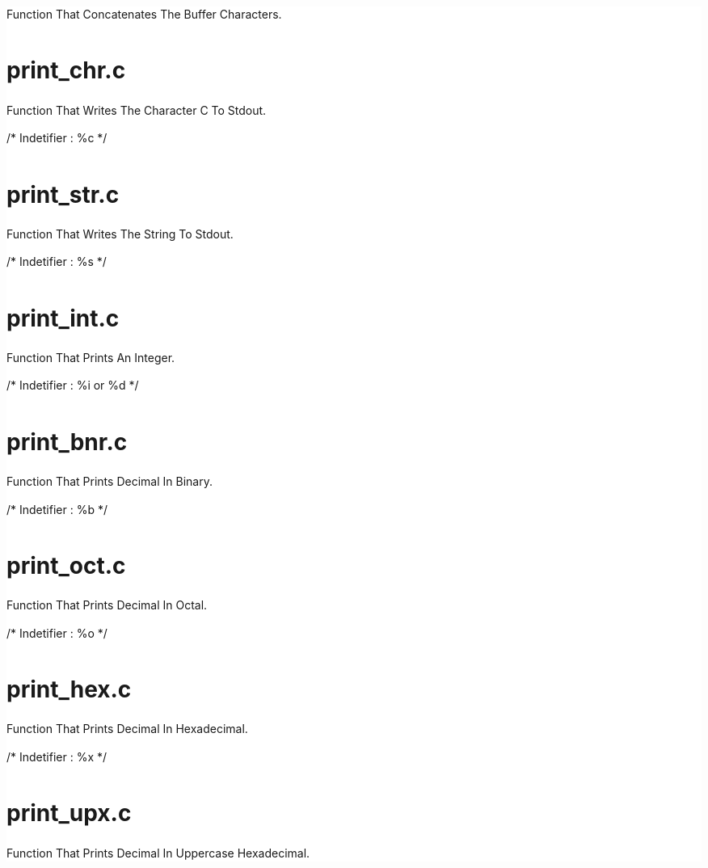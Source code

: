 Function That Concatenates The Buffer Characters.



# print_chr.c

Function That Writes The Character C To Stdout.



/* Indetifier : %c */

# print_str.c

Function That Writes The String To Stdout.



/* Indetifier : %s */

# print_int.c

Function That Prints An Integer.



/* Indetifier : %i or %d */

# print_bnr.c

Function That Prints Decimal In Binary.



/* Indetifier : %b */

# print_oct.c

Function That Prints Decimal In Octal.



/* Indetifier : %o */

# print_hex.c

Function That Prints Decimal In Hexadecimal.



/* Indetifier : %x */

# print_upx.c

Function That Prints Decimal In Uppercase Hexadecimal.
